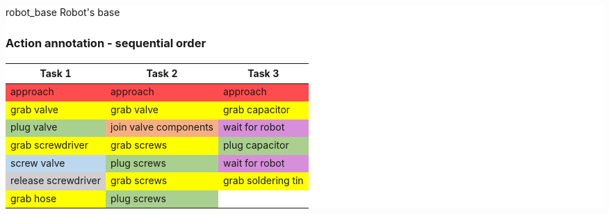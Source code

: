 <td>robot_base</td>
<td>Robot's base</td>
</tr>
</tbody>
</table>
</div>

<div class="section-t" overflow-x="scroll" id="vert">
<h3>Action annotation - sequential order</h3>
<table class="datasetTable">
<thead>
<tr>
<th><b>Task 1</b></th>
<th><b>Task 2</b></th>
<th><b>Task 3</b></th>
</tr>
</thead>
<tbody>
<tr>
<td style="background:#FF4D4F">approach</td>
<td style="background:#FF4D4F">approach</td>
<td style="background:#FF4D4F">approach</td>
</tr>
<tr>
<td style="background:yellow">grab valve</td>
<td style="background:yellow">grab valve</td>
<td style="background:yellow">grab capacitor</td>
</tr>
<tr>
<td style="background:#A9D08E">plug valve</td>
<td style="background:#F4B084">join valve components</td>
<td style="background:#D88FD9">wait for robot</td>
</tr>
<tr>
<td style="background:yellow">grab screwdriver</td>
<td style="background:yellow">grab screws</td>
<td style="background:#A9D08E">plug capacitor</td>
</tr>
<tr>
<td style="background:#BDD7EE">screw valve</td>
<td style="background:#A9D08E">plug screws</td>
<td style="background:#D88FD9">wait for robot</td>
</tr>
<tr>
<td style="background:#D0CECE">release screwdriver</td>
<td style="background:yellow">grab screws</td>
<td style="background:yellow">grab soldering tin</td>
</tr>
<tr>
<td style="background:yellow">grab hose</td>
<td style="background:#A9D08E">plug screws</td>

